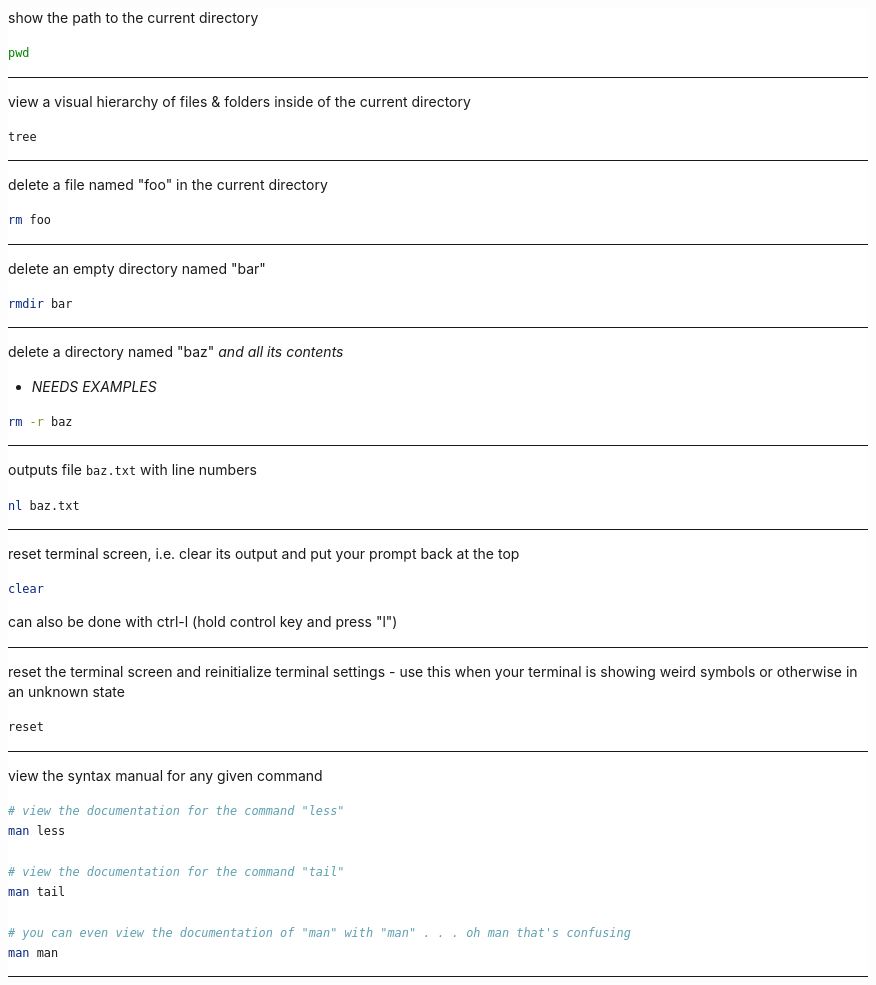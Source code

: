 show the path to the current directory
```bash
pwd
```
----

view a visual hierarchy of files & folders inside of the current directory
```bash
tree
```
----

delete a file named "foo" in the current directory
```bash
rm foo
```
----

delete an empty directory named "bar"
```bash
rmdir bar
```
----


delete a directory named "baz" *and all its contents*
- *NEEDS EXAMPLES*
```bash
rm -r baz
```
----

outputs file `baz.txt` with line numbers
```bash
nl baz.txt
```
----

reset terminal screen, i.e. clear its output and put your prompt back at the top

```bash
clear
```

can also be done with ctrl-l (hold control key and press "l")

----

reset the terminal screen and reinitialize terminal settings - use this when your terminal is showing weird symbols or otherwise in an unknown state
```bash
reset
```
----

view the syntax manual for any given command
```bash
# view the documentation for the command "less"
man less

# view the documentation for the command "tail"
man tail

# you can even view the documentation of "man" with "man" . . . oh man that's confusing
man man
```
----
